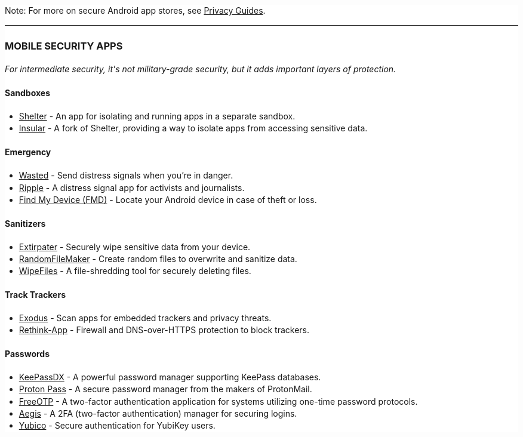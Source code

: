 <p>Note: For more on secure Android app stores, see <a href="https://www.privacyguides.org/en/android/#f-droid">Privacy Guides</a>.</p>


<hr>

<h3>MOBILE SECURITY APPS</h3>

<p><em>For intermediate security, it's not military-grade security, but it adds important layers of protection.</em></p>

<h4>Sandboxes</h4>
<ul>
  <li><a href="https://www.gitea.angry.im/PeterCxy/Shelter#shelter">Shelter</a> - An app for isolating and running apps in a separate sandbox.</li>
  <li><a href="https://secure-system.gitlab.io/Insular">Insular</a> - A fork of Shelter, providing a way to isolate apps from accessing sensitive data.</li>
</ul>

<h4>Emergency</h4>
<ul>
  <li><a href="https://www.f-droid.org/en/packages/me.lucky.wasted">Wasted</a> - Send distress signals when you’re in danger.</li>
  <li><a href="https://github.com/guardianproject/ripple">Ripple</a> - A distress signal app for activists and journalists.</li>
  <li><a href="https://www.f-droid.org/en/packages/de.nulide.findmydevice">Find My Device (FMD)</a> - Locate your Android device in case of theft or loss.</li>
</ul>

<h4>Sanitizers</h4>
<ul>
  <li><a href="https://www.f-droid.org/en/packages/us.spotco.extirpater">Extirpater</a> - Securely wipe sensitive data from your device.</li>
  <li><a href="https://www.f-droid.org/en/packages/io.github.randomfilemaker">RandomFileMaker</a> - Create random files to overwrite and sanitize data.</li>
  <li><a href="https://github.com/peterhearty/WipeFiles">WipeFiles</a> - A file-shredding tool for securely deleting files.</li>
</ul>

<h4>Track Trackers</h4>
<ul>
  <li><a href="https://github.com/Exodus-Privacy/exodus-android-app">Exodus</a> - Scan apps for embedded trackers and privacy threats.</li>
  <li><a href="https://github.com/celzero/rethink-app">Rethink-App</a> - Firewall and DNS-over-HTTPS protection to block trackers.</li>
</ul>

<h4>Passwords</h4>
<ul>
  <li><a href="https://github.com/Kunzisoft/KeePassDX">KeePassDX</a> - A powerful password manager supporting KeePass databases.</li>
  <li><a href="https://www.f-droid.org/en/packages/proton.android.pass.fdroid">Proton Pass</a> - A secure password manager from the makers of ProtonMail.</li>
  <li><a href="https://github.com/freeotp/freeotp-android">FreeOTP</a> - A  two-factor authentication application for systems utilizing one-time password protocols.</li>
  <li><a href="https://github.com/beemdevelopment/Aegis">Aegis</a> - A 2FA (two-factor authentication) manager for securing logins.</li>
  <li><a href="https://github.com/Yubico/yubioath-flutter">Yubico</a> - Secure authentication for YubiKey users.</li>
</ul>
